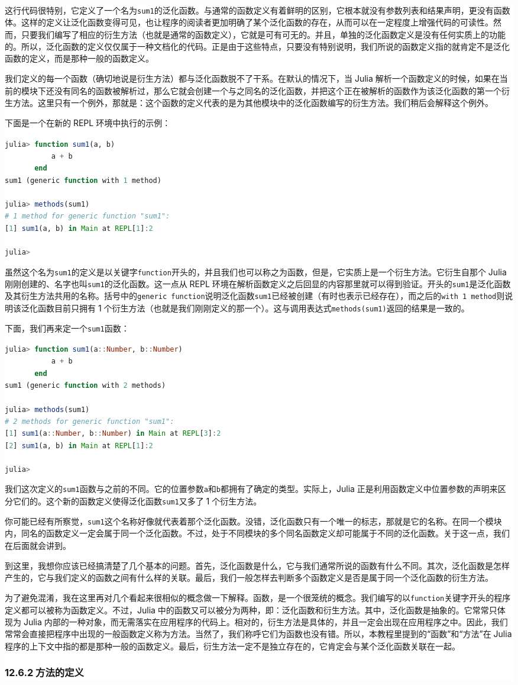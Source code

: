 这行代码很特别，它定义了一个名为`sum1`的泛化函数。与通常的函数定义有着鲜明的区别，它根本就没有参数列表和结果声明，更没有函数体。这样的定义让泛化函数变得可见，也让程序的阅读者更加明确了某个泛化函数的存在，从而可以在一定程度上增强代码的可读性。然而，只要我们编写了相应的衍生方法（也就是通常的函数定义），它就是可有可无的。并且，单独的泛化函数定义是没有任何实质上的功能的。所以，泛化函数的定义仅仅属于一种文档化的代码。正是由于这些特点，只要没有特别说明，我们所说的函数定义指的就肯定不是泛化函数的定义，而是那种一般的函数定义。

我们定义的每一个函数（确切地说是衍生方法）都与泛化函数脱不了干系。在默认的情况下，当 Julia 解析一个函数定义的时候，如果在当前的模块下还没有同名的函数被解析过，那么它就会创建一个与之同名的泛化函数，并把这个正在被解析的函数作为该泛化函数的第一个衍生方法。这里只有一个例外，那就是：这个函数的定义代表的是为其他模块中的泛化函数编写的衍生方法。我们稍后会解释这个例外。

下面是一个在新的 REPL 环境中执行的示例：

```julia
julia> function sum1(a, b)
           a + b
       end
sum1 (generic function with 1 method)

julia> methods(sum1)
# 1 method for generic function "sum1":
[1] sum1(a, b) in Main at REPL[1]:2

julia> 
```

虽然这个名为`sum1`的定义是以关键字`function`开头的，并且我们也可以称之为函数，但是，它实质上是一个衍生方法。它衍生自那个 Julia 刚刚创建的、名字也叫`sum1`的泛化函数。这一点从 REPL 环境在解析函数定义之后回显的内容那里就可以得到验证。开头的`sum1`是泛化函数及其衍生方法共用的名称。括号中的`generic function`说明泛化函数`sum1`已经被创建（有时也表示已经存在），而之后的`with 1 method`则说明该泛化函数目前只拥有 1 个衍生方法（也就是我们刚刚定义的那一个）。这与调用表达式`methods(sum1)`返回的结果是一致的。

下面，我们再来定一个`sum1`函数：

```julia
julia> function sum1(a::Number, b::Number)
           a + b
       end
sum1 (generic function with 2 methods)

julia> methods(sum1)
# 2 methods for generic function "sum1":
[1] sum1(a::Number, b::Number) in Main at REPL[3]:2
[2] sum1(a, b) in Main at REPL[1]:2

julia> 
```

我们这次定义的`sum1`函数与之前的不同。它的位置参数`a`和`b`都拥有了确定的类型。实际上，Julia 正是利用函数定义中位置参数的声明来区分它们的。这个新的函数定义使得泛化函数`sum1`又多了 1 个衍生方法。

你可能已经有所察觉，`sum1`这个名称好像就代表着那个泛化函数。没错，泛化函数只有一个唯一的标志，那就是它的名称。在同一个模块内，同名的函数定义一定会属于同一个泛化函数。不过，处于不同模块的多个同名函数定义却可能属于不同的泛化函数。关于这一点，我们在后面就会讲到。

到这里，我想你应该已经搞清楚了几个基本的问题。首先，泛化函数是什么，它与我们通常所说的函数有什么不同。其次，泛化函数是怎样产生的，它与我们定义的函数之间有什么样的关联。最后，我们一般怎样去判断多个函数定义是否是属于同一个泛化函数的衍生方法。

为了避免混淆，我在这里再对几个看起来很相似的概念做一下解释。函数，是一个很笼统的概念。我们编写的以`function`关键字开头的程序定义都可以被称为函数定义。不过，Julia 中的函数又可以被分为两种，即：泛化函数和衍生方法。其中，泛化函数是抽象的。它常常只体现为 Julia 内部的一种对象，而无需落实在应用程序的代码上。相对的，衍生方法是具体的，并且一定会出现在应用程序之中。因此，我们常常会直接把程序中出现的一般函数定义称为方法。当然了，我们称呼它们为函数也没有错。所以，本教程里提到的“函数”和“方法”在 Julia 程序的上下文中指的都是那种一般的函数定义。最后，衍生方法一定不是独立存在的，它肯定会与某个泛化函数关联在一起。

### 12.6.2 方法的定义
